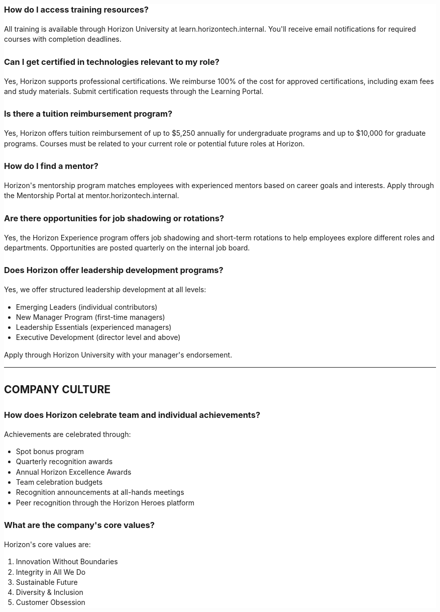### How do I access training resources?
All training is available through Horizon University at learn.horizontech.internal. You'll receive email notifications for required courses with completion deadlines.

### Can I get certified in technologies relevant to my role?
Yes, Horizon supports professional certifications. We reimburse 100% of the cost for approved certifications, including exam fees and study materials. Submit certification requests through the Learning Portal.

### Is there a tuition reimbursement program?
Yes, Horizon offers tuition reimbursement of up to $5,250 annually for undergraduate programs and up to $10,000 for graduate programs. Courses must be related to your current role or potential future roles at Horizon.

### How do I find a mentor?
Horizon's mentorship program matches employees with experienced mentors based on career goals and interests. Apply through the Mentorship Portal at mentor.horizontech.internal.

### Are there opportunities for job shadowing or rotations?
Yes, the Horizon Experience program offers job shadowing and short-term rotations to help employees explore different roles and departments. Opportunities are posted quarterly on the internal job board.

### Does Horizon offer leadership development programs?
Yes, we offer structured leadership development at all levels:
- Emerging Leaders (individual contributors)
- New Manager Program (first-time managers)
- Leadership Essentials (experienced managers)
- Executive Development (director level and above)

Apply through Horizon University with your manager's endorsement.

---

## COMPANY CULTURE

### How does Horizon celebrate team and individual achievements?
Achievements are celebrated through:
- Spot bonus program
- Quarterly recognition awards
- Annual Horizon Excellence Awards
- Team celebration budgets
- Recognition announcements at all-hands meetings
- Peer recognition through the Horizon Heroes platform

### What are the company's core values?
Horizon's core values are:
1. Innovation Without Boundaries
2. Integrity in All We Do
3. Sustainable Future
4. Diversity & Inclusion
5. Customer Obsession
